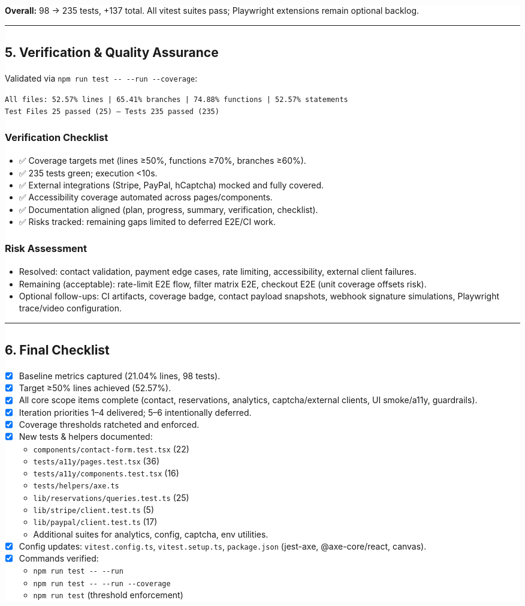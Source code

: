 **Overall:** 98 → 235 tests, +137 total. All vitest suites pass; Playwright extensions remain optional backlog.

---

## 5. Verification & Quality Assurance

Validated via `npm run test -- --run --coverage`:
```
All files: 52.57% lines | 65.41% branches | 74.88% functions | 52.57% statements
Test Files 25 passed (25) — Tests 235 passed (235)
```

### Verification Checklist
- ✅ Coverage targets met (lines ≥50%, functions ≥70%, branches ≥60%).  
- ✅ 235 tests green; execution <10s.  
- ✅ External integrations (Stripe, PayPal, hCaptcha) mocked and fully covered.  
- ✅ Accessibility coverage automated across pages/components.  
- ✅ Documentation aligned (plan, progress, summary, verification, checklist).  
- ✅ Risks tracked: remaining gaps limited to deferred E2E/CI work.

### Risk Assessment
- Resolved: contact validation, payment edge cases, rate limiting, accessibility, external client failures.  
- Remaining (acceptable): rate-limit E2E flow, filter matrix E2E, checkout E2E (unit coverage offsets risk).  
- Optional follow-ups: CI artifacts, coverage badge, contact payload snapshots, webhook signature simulations, Playwright trace/video configuration.

---

## 6. Final Checklist

- [x] Baseline metrics captured (21.04% lines, 98 tests).  
- [x] Target ≥50% lines achieved (52.57%).  
- [x] All core scope items complete (contact, reservations, analytics, captcha/external clients, UI smoke/a11y, guardrails).  
- [x] Iteration priorities 1–4 delivered; 5–6 intentionally deferred.  
- [x] Coverage thresholds ratcheted and enforced.  
- [x] New tests & helpers documented:
  - `components/contact-form.test.tsx` (22)
  - `tests/a11y/pages.test.tsx` (36)
  - `tests/a11y/components.test.tsx` (16)
  - `tests/helpers/axe.ts`
  - `lib/reservations/queries.test.ts` (25)
  - `lib/stripe/client.test.ts` (5)
  - `lib/paypal/client.test.ts` (17)
  - Additional suites for analytics, config, captcha, env utilities.
- [x] Config updates: `vitest.config.ts`, `vitest.setup.ts`, `package.json` (jest-axe, @axe-core/react, canvas).
- [x] Commands verified:
  - `npm run test -- --run`
  - `npm run test -- --run --coverage`
  - `npm run test` (threshold enforcement)
